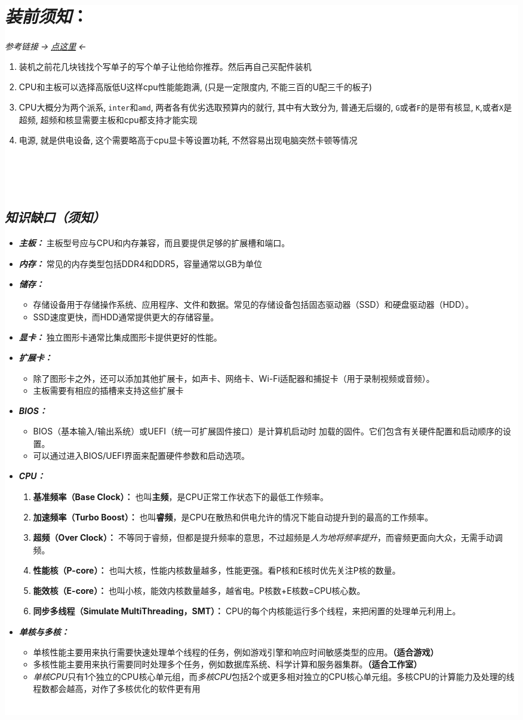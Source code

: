 # *装前须知*：

*参考链接 -> [点这里](https://www.zhihu.com/question/619475445/answer/3235591681) <-*

1. 装机之前花几块钱找个写单子的写个单子让他给你推荐。然后再自己买配件装机

1. CPU和主板可以选择高版低U这样cpu性能能跑满, (只是一定限度内, 不能三百的U配三千的板子)

1. CPU大概分为两个派系, `inter`和`amd`, 两者各有优劣选取预算内的就行, 其中有大致分为, 普通无后缀的, `G`或者`F`的是带有核显, `K`,或者`X`是超频, 超频和核显需要主板和cpu都支持才能实现

1. 电源, 就是供电设备, 这个需要略高于cpu显卡等设置功耗, 不然容易出现电脑突然卡顿等情况

<br>
<br>
<br>

## *知识缺口（须知）*


- ***主板：*** 主板型号应与CPU和内存兼容，而且要提供足够的扩展槽和端口。

- ***内存：*** 常见的内存类型包括DDR4和DDR5，容量通常以GB为单位

- ***储存：***

	- 存储设备用于存储操作系统、应用程序、文件和数据。常见的存储设备包括固态驱动器（SSD）和硬盘驱动器（HDD）。
	- SSD速度更快，而HDD通常提供更大的存储容量。

- ***显卡：*** 独立图形卡通常比集成图形卡提供更好的性能。

- ***扩展卡：***
	- 除了图形卡之外，还可以添加其他扩展卡，如声卡、网络卡、Wi-Fi适配器和捕捉卡（用于录制视频或音频）。
	- 主板需要有相应的插槽来支持这些扩展卡

- ***BIOS：***
	- BIOS（基本输入/输出系统）或UEFI（统一可扩展固件接口）是计算机启动时
	加载的固件。它们包含有关硬件配置和启动顺序的设置。
	- 可以通过进入BIOS/UEFI界面来配置硬件参数和启动选项。

- ***CPU：***

	1. **基准频率（Base Clock）：** 也叫**主频**，是CPU正常工作状态下的最低工作频率。

	1. **加速频率（Turbo Boost）：** 也叫**睿频**，是CPU在散热和供电允许的情况下能自动提升到的最高的工作频率。

	5. **超频（Over Clock）：** 不等同于睿频，但都是提升频率的意思，不过超频是*人为地将频率提升*，而睿频更面向大众，无需手动调频。

	6. **性能核（P-core）：** 也叫大核，性能内核数量越多，性能更强。看P核和E核时优先关注P核的数量。

	7. **能效核（E-core）：** 也叫小核，能效内核数量越多，越省电。P核数+E核数=CPU核心数。

	8. **同步多线程（Simulate MultiThreading，SMT）：** CPU的每个内核能运行多个线程，来把闲置的处理单元利用上。

- ***单核与多核：***
	- 单核性能主要用来执行需要快速处理单个线程的任务，例如游戏引擎和响应时间敏感类型的应用。**（适合游戏）**
	- 多核性能主要用来执行需要同时处理多个任务，例如数据库系统、科学计算和服务器集群。**（适合工作室）**
	- *单核CPU*只有1个独立的CPU核心单元组，而*多核CPU*包括2个或更多相对独立的CPU核心单元组。多核CPU的计算能力及处理的线程数都会越高，对作了多核优化的软件更有用
<br>
